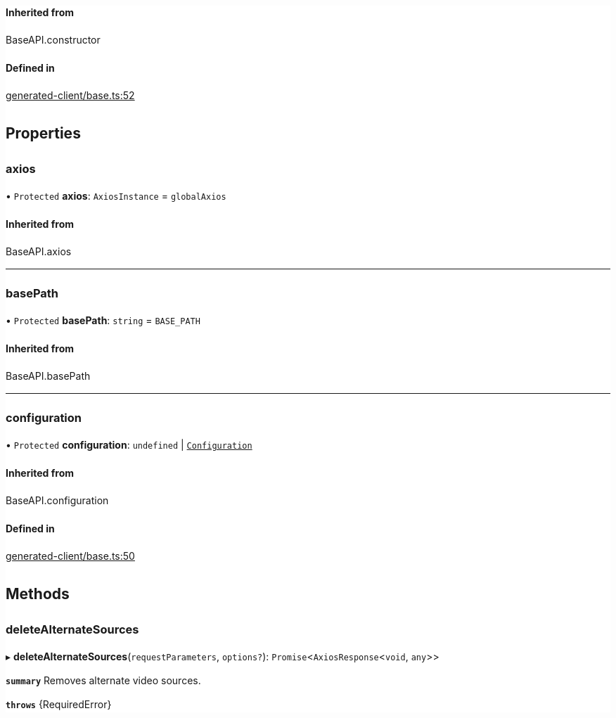 #### Inherited from

BaseAPI.constructor

#### Defined in

[generated-client/base.ts:52](https://github.com/thornbill/jellyfin-sdk-typescript/blob/03092f3/src/generated-client/base.ts#L52)

## Properties

### axios

• `Protected` **axios**: `AxiosInstance` = `globalAxios`

#### Inherited from

BaseAPI.axios

___

### basePath

• `Protected` **basePath**: `string` = `BASE_PATH`

#### Inherited from

BaseAPI.basePath

___

### configuration

• `Protected` **configuration**: `undefined` \| [`Configuration`](generated_client.Configuration.md)

#### Inherited from

BaseAPI.configuration

#### Defined in

[generated-client/base.ts:50](https://github.com/thornbill/jellyfin-sdk-typescript/blob/03092f3/src/generated-client/base.ts#L50)

## Methods

### deleteAlternateSources

▸ **deleteAlternateSources**(`requestParameters`, `options?`): `Promise`<`AxiosResponse`<`void`, `any`\>\>

**`summary`** Removes alternate video sources.

**`throws`** {RequiredError}
